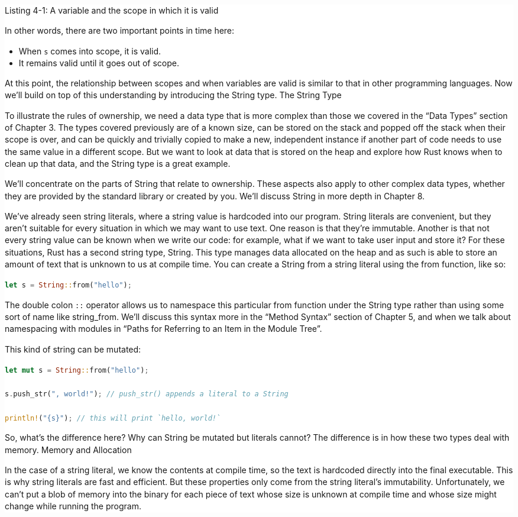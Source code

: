Listing 4-1: A variable and the scope in which it is valid

In other words, there are two important points in time here:

- When `s` comes into scope, it is valid.
- It remains valid until it goes out of scope.

At this point, the relationship between scopes and when variables are valid is similar to that in other programming languages. Now we’ll build on top of this understanding by introducing the String type.
The String Type

To illustrate the rules of ownership, we need a data type that is more complex than those we covered in the “Data Types” section of Chapter 3. The types covered previously are of a known size, can be stored on the stack and popped off the stack when their scope is over, and can be quickly and trivially copied to make a new, independent instance if another part of code needs to use the same value in a different scope. But we want to look at data that is stored on the heap and explore how Rust knows when to clean up that data, and the String type is a great example.

We’ll concentrate on the parts of String that relate to ownership. These aspects also apply to other complex data types, whether they are provided by the standard library or created by you. We’ll discuss String in more depth in Chapter 8.

We’ve already seen string literals, where a string value is hardcoded into our program. String literals are convenient, but they aren’t suitable for every situation in which we may want to use text. One reason is that they’re immutable. Another is that not every string value can be known when we write our code: for example, what if we want to take user input and store it? For these situations, Rust has a second string type, String. This type manages data allocated on the heap and as such is able to store an amount of text that is unknown to us at compile time. You can create a String from a string literal using the from function, like so:

```rust
let s = String::from("hello");

```

The double colon `::` operator allows us to namespace this particular from function under the String type rather than using some sort of name like string_from. We’ll discuss this syntax more in the “Method Syntax” section of Chapter 5, and when we talk about namespacing with modules in “Paths for Referring to an Item in the Module Tree”.

This kind of string can be mutated:

```rust
let mut s = String::from("hello");

s.push_str(", world!"); // push_str() appends a literal to a String

println!("{s}"); // this will print `hello, world!`

```

So, what’s the difference here? Why can String be mutated but literals cannot? The difference is in how these two types deal with memory.
Memory and Allocation

In the case of a string literal, we know the contents at compile time, so the text is hardcoded directly into the final executable. This is why string literals are fast and efficient. But these properties only come from the string literal’s immutability. Unfortunately, we can’t put a blob of memory into the binary for each piece of text whose size is unknown at compile time and whose size might change while running the program.
